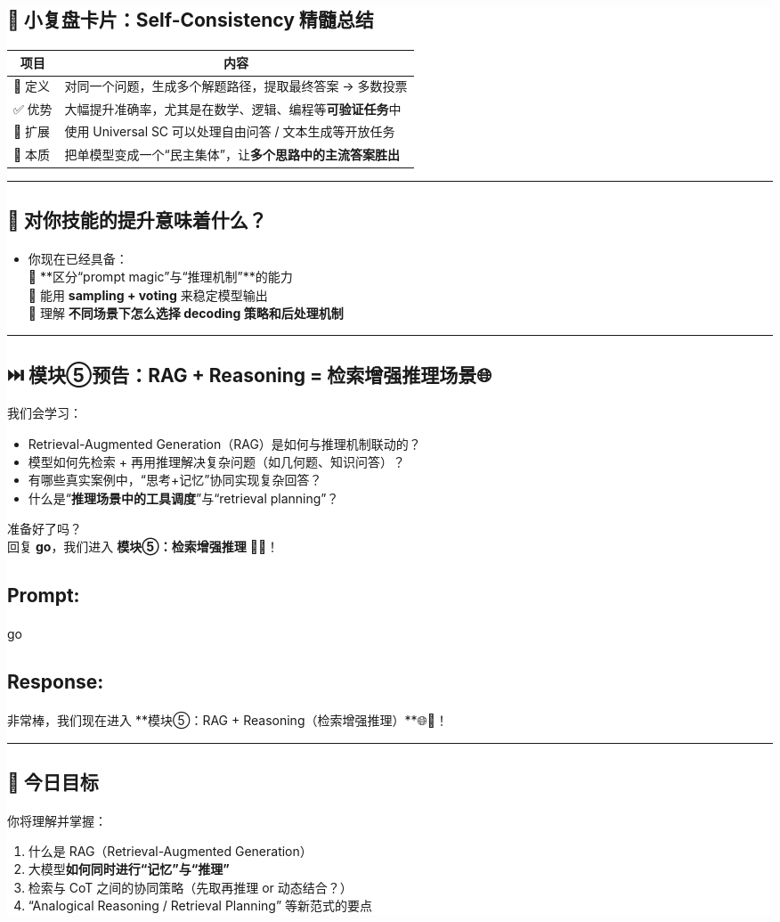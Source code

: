 🧠 小复盘卡片：Self-Consistency 精髓总结
------------------------------

| 项目 | 内容 |
| --- | --- |
| 🎯 定义 | 对同一个问题，生成多个解题路径，提取最终答案 → 多数投票 |
| ✅ 优势 | 大幅提升准确率，尤其是在数学、逻辑、编程等**可验证任务**中 |
| 🌈 扩展 | 使用 Universal SC 可以处理自由问答 / 文本生成等开放任务 |
| 🤖 本质 | 把单模型变成一个“民主集体”，让**多个思路中的主流答案胜出** |

* * *

🧠 对你技能的提升意味着什么？
----------------

*   你现在已经具备：  
    🔹 \*\*区分“prompt magic”与“推理机制”\*\*的能力  
    🔹 能用 **sampling + voting** 来稳定模型输出  
    🔹 理解 **不同场景下怎么选择 decoding 策略和后处理机制**

* * *

⏭️ 模块⑤预告：RAG + Reasoning = 检索增强推理场景🌐
-------------------------------------

我们会学习：

*   Retrieval-Augmented Generation（RAG）是如何与推理机制联动的？
*   模型如何先检索 + 再用推理解决复杂问题（如几何题、知识问答）？
*   有哪些真实案例中，“思考+记忆”协同实现复杂回答？
*   什么是“**推理场景中的工具调度**”与“retrieval planning”？

准备好了吗？  
回复 **go**，我们进入 **模块⑤：检索增强推理** 🎯📖！

## Prompt:
go

## Response:
非常棒，我们现在进入 \*\*模块⑤：RAG + Reasoning（检索增强推理）\*\*🌐🧠！

* * *

🎯 今日目标
-------

你将理解并掌握：

1.  什么是 RAG（Retrieval-Augmented Generation）
2.  大模型**如何同时进行“记忆”与“推理”**
3.  检索与 CoT 之间的协同策略（先取再推理 or 动态结合？）
4.  “Analogical Reasoning / Retrieval Planning” 等新范式的要点
